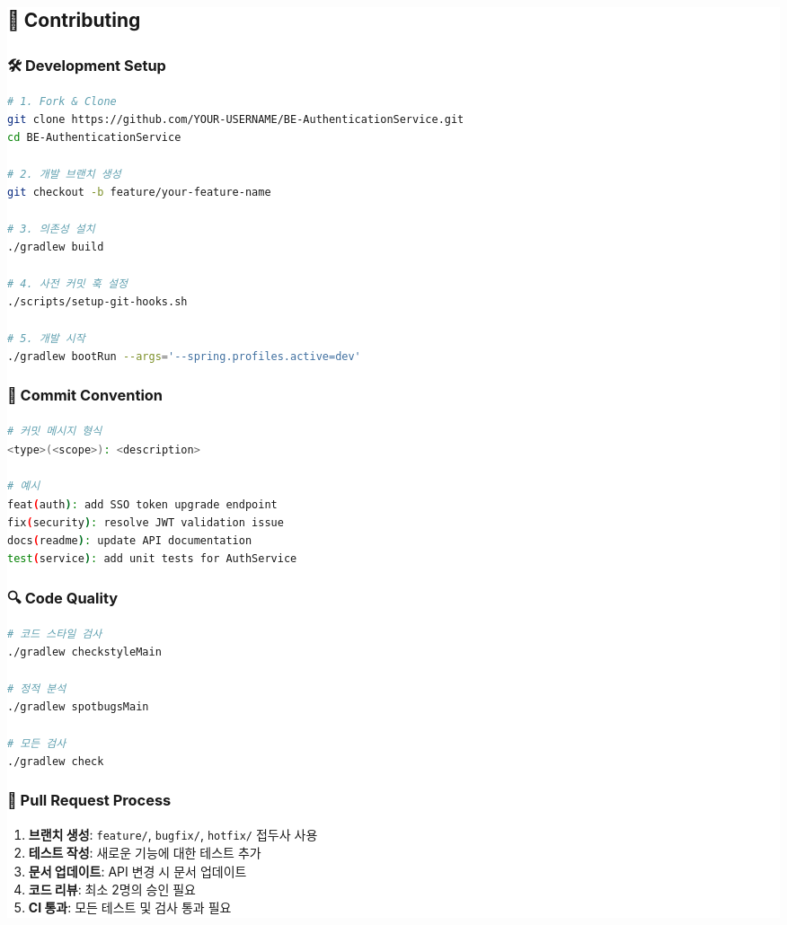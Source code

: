 ## 🤝 Contributing

### 🛠️ Development Setup

```bash
# 1. Fork & Clone
git clone https://github.com/YOUR-USERNAME/BE-AuthenticationService.git
cd BE-AuthenticationService

# 2. 개발 브랜치 생성
git checkout -b feature/your-feature-name

# 3. 의존성 설치
./gradlew build

# 4. 사전 커밋 훅 설정
./scripts/setup-git-hooks.sh

# 5. 개발 시작
./gradlew bootRun --args='--spring.profiles.active=dev'
```

### 📝 Commit Convention

```bash
# 커밋 메시지 형식
<type>(<scope>): <description>

# 예시
feat(auth): add SSO token upgrade endpoint
fix(security): resolve JWT validation issue
docs(readme): update API documentation
test(service): add unit tests for AuthService
```

### 🔍 Code Quality

```bash
# 코드 스타일 검사
./gradlew checkstyleMain

# 정적 분석
./gradlew spotbugsMain

# 모든 검사
./gradlew check
```

### 🚀 Pull Request Process

1. **브랜치 생성**: `feature/`, `bugfix/`, `hotfix/` 접두사 사용
2. **테스트 작성**: 새로운 기능에 대한 테스트 추가
3. **문서 업데이트**: API 변경 시 문서 업데이트
4. **코드 리뷰**: 최소 2명의 승인 필요
5. **CI 통과**: 모든 테스트 및 검사 통과 필요
